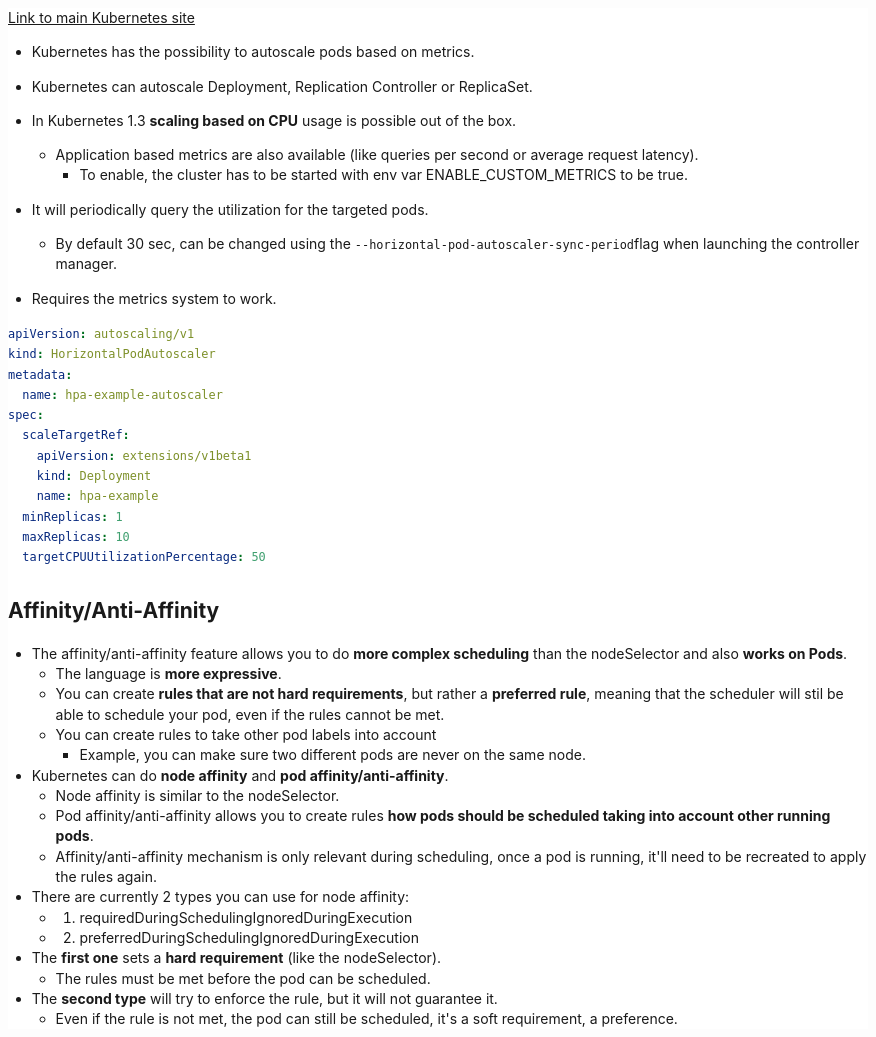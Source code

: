 [Link to main Kubernetes site](https://kubernetes.io/docs/tasks/run-application/horizontal-pod-autoscale-walkthrough/)

- Kubernetes has the possibility to autoscale pods based on metrics.
- Kubernetes can autoscale Deployment, Replication Controller or ReplicaSet.
- In Kubernetes 1.3 **scaling based on CPU** usage is possible out of the box.
  - Application based metrics are also available (like queries per second or average request latency).
    - To enable, the cluster has to be started with env var ENABLE_CUSTOM_METRICS to be true.

- It will periodically query the utilization for the targeted pods.
  - By default 30 sec, can be changed using the `--horizontal-pod-autoscaler-sync-period`flag when launching the controller manager.
- Requires the metrics system to work.

```yaml
apiVersion: autoscaling/v1
kind: HorizontalPodAutoscaler
metadata:
  name: hpa-example-autoscaler
spec:
  scaleTargetRef:
    apiVersion: extensions/v1beta1
    kind: Deployment
    name: hpa-example
  minReplicas: 1
  maxReplicas: 10
  targetCPUUtilizationPercentage: 50
```

## Affinity/Anti-Affinity

- The affinity/anti-affinity feature allows you to do **more complex scheduling** than the nodeSelector and also **works on Pods**.
  - The language is **more expressive**.
  - You can create **rules that are not hard requirements**, but rather a **preferred rule**, meaning that the scheduler will stil be able to schedule your pod, even if the rules cannot be met.
  - You can create rules to take other pod labels into account
    - Example, you can make sure two different pods are never on the same node.
- Kubernetes can do **node affinity** and **pod affinity/anti-affinity**.
  - Node affinity is similar to the nodeSelector.
  - Pod affinity/anti-affinity allows you to create rules **how pods should be scheduled taking into account other running pods**.
  - Affinity/anti-affinity mechanism is only relevant during scheduling, once a pod is running, it'll need to be recreated to apply the rules again.
- There are currently 2 types you can use for node affinity:
  - 1) requiredDuringSchedulingIgnoredDuringExecution
  - 2) preferredDuringSchedulingIgnoredDuringExecution
- The **first one** sets a **hard requirement** (like the nodeSelector).
  - The rules must be met before the pod can be scheduled.
- The **second type** will try to enforce the rule, but it will not guarantee it.
  - Even if the rule is not met, the pod can still be scheduled, it's a soft requirement, a preference.
